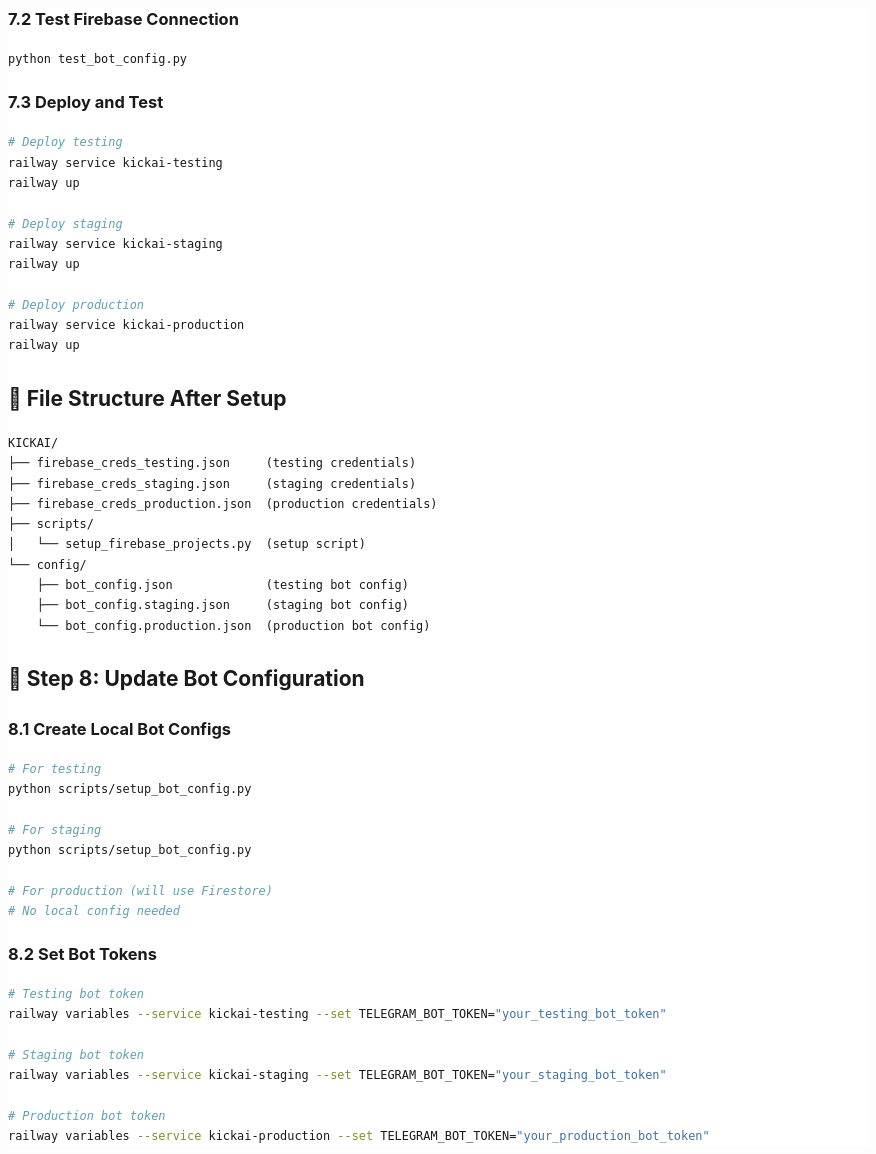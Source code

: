 ### **7.2 Test Firebase Connection**
```bash
python test_bot_config.py
```

### **7.3 Deploy and Test**
```bash
# Deploy testing
railway service kickai-testing
railway up

# Deploy staging
railway service kickai-staging
railway up

# Deploy production
railway service kickai-production
railway up
```

## 📁 **File Structure After Setup**

```
KICKAI/
├── firebase_creds_testing.json     (testing credentials)
├── firebase_creds_staging.json     (staging credentials)
├── firebase_creds_production.json  (production credentials)
├── scripts/
│   └── setup_firebase_projects.py  (setup script)
└── config/
    ├── bot_config.json             (testing bot config)
    ├── bot_config.staging.json     (staging bot config)
    └── bot_config.production.json  (production bot config)
```

## 🔄 **Step 8: Update Bot Configuration**

### **8.1 Create Local Bot Configs**
```bash
# For testing
python scripts/setup_bot_config.py

# For staging
python scripts/setup_bot_config.py

# For production (will use Firestore)
# No local config needed
```

### **8.2 Set Bot Tokens**
```bash
# Testing bot token
railway variables --service kickai-testing --set TELEGRAM_BOT_TOKEN="your_testing_bot_token"

# Staging bot token
railway variables --service kickai-staging --set TELEGRAM_BOT_TOKEN="your_staging_bot_token"

# Production bot token
railway variables --service kickai-production --set TELEGRAM_BOT_TOKEN="your_production_bot_token"
```
